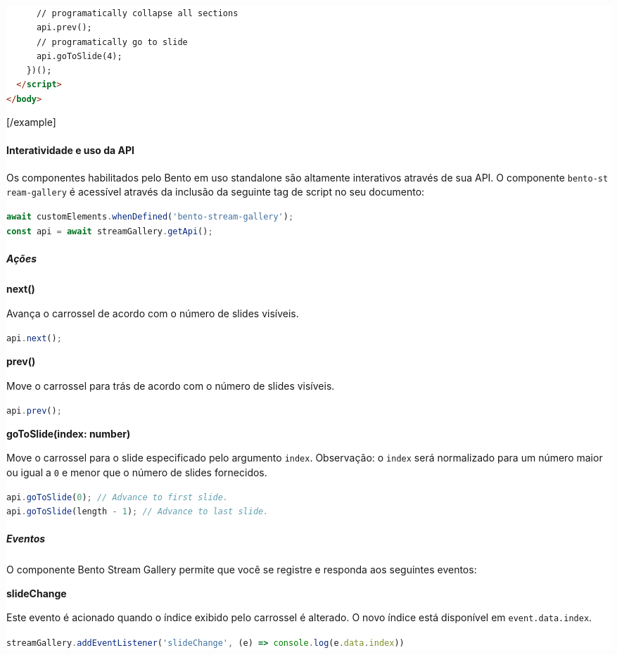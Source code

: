 ```html
      // programatically collapse all sections
      api.prev();
      // programatically go to slide
      api.goToSlide(4);
    })();
  </script>
</body>
```

[/example]

#### Interatividade e uso da API

Os componentes habilitados pelo Bento em uso standalone são altamente interativos através de sua API. O componente `bento-stream-gallery` é acessível através da inclusão da seguinte tag de script no seu documento:

```javascript
await customElements.whenDefined('bento-stream-gallery');
const api = await streamGallery.getApi();
```

##### Ações

**next()**

Avança o carrossel de acordo com o número de slides visíveis.

```js
api.next();
```

**prev()**

Move o carrossel para trás de acordo com o número de slides visíveis.

```js
api.prev();
```

**goToSlide(index: number)**

Move o carrossel para o slide especificado pelo argumento `index`. Observação: o `index` será normalizado para um número maior ou igual a <code>0</code> e menor que o número de slides fornecidos.

```js
api.goToSlide(0); // Advance to first slide.
api.goToSlide(length - 1); // Advance to last slide.
```

##### Eventos

O componente Bento Stream Gallery permite que você se registre e responda aos seguintes eventos:

**slideChange**

Este evento é acionado quando o índice exibido pelo carrossel é alterado. O novo índice está disponível em `event.data.index`.

```js
streamGallery.addEventListener('slideChange', (e) => console.log(e.data.index))
```
